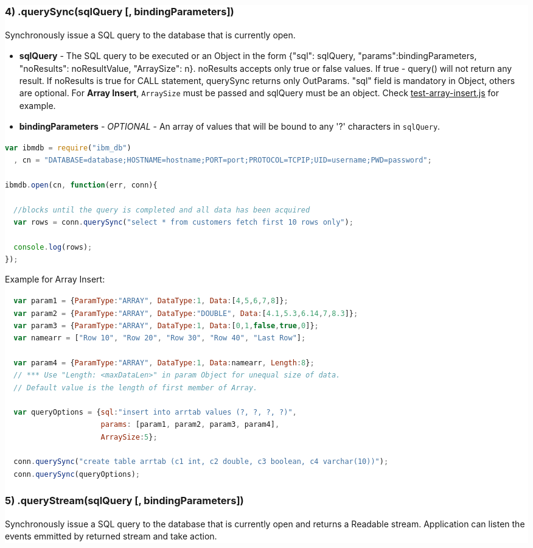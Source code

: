 ### <a name="querySyncApi"></a> 4) .querySync(sqlQuery [, bindingParameters])

Synchronously issue a SQL query to the database that is currently open.

* **sqlQuery** - The SQL query to be executed or an Object in the form {"sql": sqlQuery, "params":bindingParameters, "noResults": noResultValue, "ArraySize": n}. noResults accepts only true or false values.
If true - query() will not return any result. If noResults is true for CALL statement, querySync returns only OutParams. "sql" field is mandatory in Object, others are optional.
For **Array Insert**, `ArraySize` must be passed and sqlQuery must be an object. Check [test-array-insert.js](https://github.com/ibmdb/node-ibm_db/blob/master/test/test-array-insert.js) for example.

* **bindingParameters** - _OPTIONAL_ - An array of values that will be bound to
    any '?' characters in `sqlQuery`.

```javascript
var ibmdb = require("ibm_db")
  , cn = "DATABASE=database;HOSTNAME=hostname;PORT=port;PROTOCOL=TCPIP;UID=username;PWD=password";

ibmdb.open(cn, function(err, conn){

  //blocks until the query is completed and all data has been acquired
  var rows = conn.querySync("select * from customers fetch first 10 rows only");

  console.log(rows);
});
```
Example for Array Insert:
```javascript
  var param1 = {ParamType:"ARRAY", DataType:1, Data:[4,5,6,7,8]};
  var param2 = {ParamType:"ARRAY", DataType:"DOUBLE", Data:[4.1,5.3,6.14,7,8.3]};
  var param3 = {ParamType:"ARRAY", DataType:1, Data:[0,1,false,true,0]};
  var namearr = ["Row 10", "Row 20", "Row 30", "Row 40", "Last Row"];

  var param4 = {ParamType:"ARRAY", DataType:1, Data:namearr, Length:8};
  // *** Use "Length: <maxDataLen>" in param Object for unequal size of data.
  // Default value is the length of first member of Array.

  var queryOptions = {sql:"insert into arrtab values (?, ?, ?, ?)", 
                      params: [param1, param2, param3, param4],
                      ArraySize:5};

  conn.querySync("create table arrtab (c1 int, c2 double, c3 boolean, c4 varchar(10))");
  conn.querySync(queryOptions);
```

### <a name="queryStreamApi"></a> 5) .queryStream(sqlQuery [, bindingParameters])

Synchronously issue a SQL query to the database that is currently open and returns
a Readable stream. Application can listen the events emmitted by returned stream
and take action.

